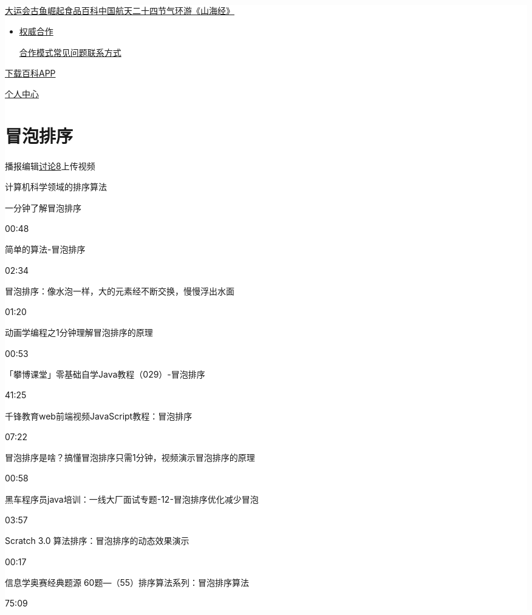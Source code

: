   [大运会](https://baike.baidu.com/activity/knowledge?pageKey=m9b6tAeP-1&cdVersion=0.1.15&channel=baike_pcnavbar)[古鱼崛起](https://baike.baidu.com/activity/knowledge?pageKey=GDZFocOV-1&cdVersion=0.1.15)[食品百科](https://baike.baidu.com/activity/knowledge?pageKey=zQ0sHkZz-1&cdVersion=0.1.15&channel=baike_pcnavbar)[中国航天](https://baike.baidu.com/activity/knowledge?pageKey=0GUwzPFY-1&cdVersion=0.1.15&channel=baike_pcnavbar)[二十四节气](https://baike.baidu.com/activity/knowledge?pageKey=2PhE0FjD-1&cdVersion=0.1.15&channel=baike_pcnavbar)[环游《山海经》](https://baike.baidu.com/activity/knowledge?pageKey=iI2t2a0W-1&cdVersion=0.1.15&channel=baike_pcnavbar)

- [权威合作](https://baike.baidu.com/item/冒泡排序/4602306#)

  [合作模式](https://baike.baidu.com/operation/cooperation#joint)[常见问题](https://baike.baidu.com/operation/cooperation#issue)[联系方式](https://baike.baidu.com/operation/cooperation#connection)

[下载百科APP](https://baike.baidu.com/wapui/subpage/baikeappdownload)

[个人中心](https://baike.baidu.com/usercenter)

# 冒泡排序

播报编辑[讨论8](https://baike.baidu.com/planet/talk?lemmaId=4602306&fromModule=lemma_right-issue-btn)上传视频

计算机科学领域的排序算法

一分钟了解冒泡排序

00:48

简单的算法-冒泡排序

02:34

冒泡排序：像水泡一样，大的元素经不断交换，慢慢浮出水面

01:20

动画学编程之1分钟理解冒泡排序的原理

00:53

「攀博课堂」零基础自学Java教程（029）-冒泡排序

41:25

千锋教育web前端视频JavaScript教程：冒泡排序

07:22

冒泡排序是啥？搞懂冒泡排序只需1分钟，视频演示冒泡排序的原理

00:58

黑车程序员java培训：一线大厂面试专题-12-冒泡排序优化减少冒泡

03:57

Scratch 3.0 算法排序：冒泡排序的动态效果演示

00:17

信息学奥赛经典题源 60题—（55）排序算法系列：冒泡排序算法

75:09
